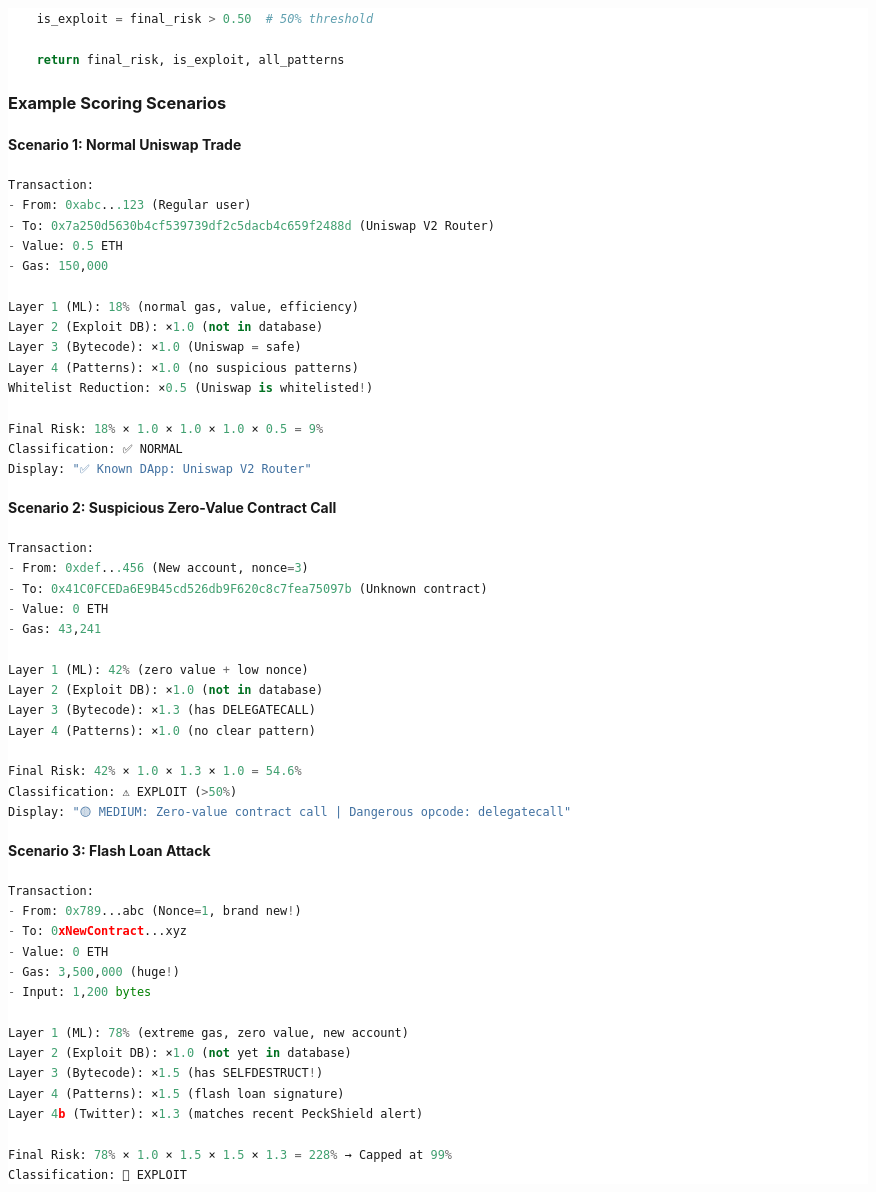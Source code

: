 ```python
    is_exploit = final_risk > 0.50  # 50% threshold
    
    return final_risk, is_exploit, all_patterns
```

### **Example Scoring Scenarios**

#### **Scenario 1: Normal Uniswap Trade**

```python
Transaction:
- From: 0xabc...123 (Regular user)
- To: 0x7a250d5630b4cf539739df2c5dacb4c659f2488d (Uniswap V2 Router)
- Value: 0.5 ETH
- Gas: 150,000

Layer 1 (ML): 18% (normal gas, value, efficiency)
Layer 2 (Exploit DB): ×1.0 (not in database)
Layer 3 (Bytecode): ×1.0 (Uniswap = safe)
Layer 4 (Patterns): ×1.0 (no suspicious patterns)
Whitelist Reduction: ×0.5 (Uniswap is whitelisted!)

Final Risk: 18% × 1.0 × 1.0 × 1.0 × 0.5 = 9%
Classification: ✅ NORMAL
Display: "✅ Known DApp: Uniswap V2 Router"
```

#### **Scenario 2: Suspicious Zero-Value Contract Call**

```python
Transaction:
- From: 0xdef...456 (New account, nonce=3)
- To: 0x41C0FCEDa6E9B45cd526db9F620c8c7fea75097b (Unknown contract)
- Value: 0 ETH
- Gas: 43,241

Layer 1 (ML): 42% (zero value + low nonce)
Layer 2 (Exploit DB): ×1.0 (not in database)
Layer 3 (Bytecode): ×1.3 (has DELEGATECALL)
Layer 4 (Patterns): ×1.0 (no clear pattern)

Final Risk: 42% × 1.0 × 1.3 × 1.0 = 54.6%
Classification: ⚠️ EXPLOIT (>50%)
Display: "🟡 MEDIUM: Zero-value contract call | Dangerous opcode: delegatecall"
```

#### **Scenario 3: Flash Loan Attack**

```python
Transaction:
- From: 0x789...abc (Nonce=1, brand new!)
- To: 0xNewContract...xyz
- Value: 0 ETH
- Gas: 3,500,000 (huge!)
- Input: 1,200 bytes

Layer 1 (ML): 78% (extreme gas, zero value, new account)
Layer 2 (Exploit DB): ×1.0 (not yet in database)
Layer 3 (Bytecode): ×1.5 (has SELFDESTRUCT!)
Layer 4 (Patterns): ×1.5 (flash loan signature)
Layer 4b (Twitter): ×1.3 (matches recent PeckShield alert)

Final Risk: 78% × 1.0 × 1.5 × 1.5 × 1.3 = 228% → Capped at 99%
Classification: 🔴 EXPLOIT
```